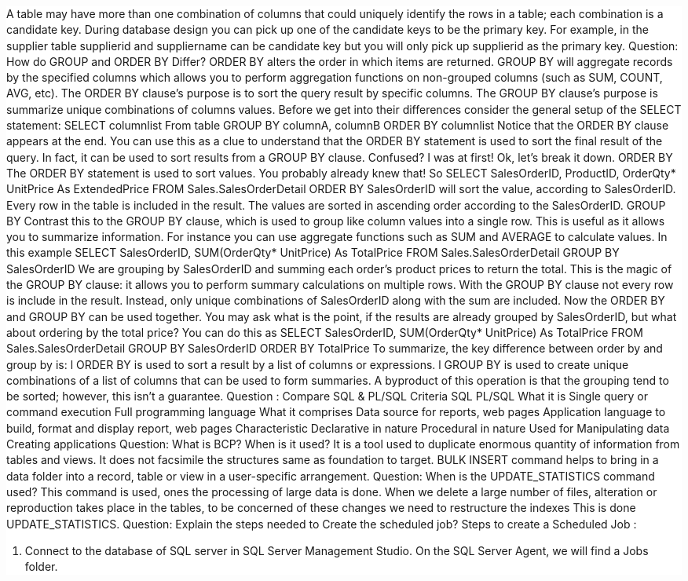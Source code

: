 A table may have more than one combination of columns that could uniquely identify the rows in a table; each combination is a candidate key. During database design you can pick up one of the candidate keys to be the primary key. For example, in the supplier table supplierid and suppliername can be candidate key but you will only pick up supplierid as the primary key.
Question: How do GROUP and ORDER BY Differ?
ORDER BY alters the order in which items are returned.
GROUP BY will aggregate records by the specified columns which allows you to perform aggregation functions on non-grouped columns (such as SUM, COUNT, AVG, etc).
The ORDER BY clause’s purpose is to sort the query result by specific columns.
The GROUP BY clause’s purpose is summarize unique combinations of columns values.
Before we get into their differences consider the general setup of the SELECT statement:
SELECT columnlist From table GROUP BY columnA, columnB ORDER BY columnlist
Notice that the ORDER BY clause appears at the end.  You can use this as a clue to understand that the ORDER BY statement is used to sort the final result of the query.  In fact, it can be used to sort results from a GROUP BY clause.  Confused?  I was at first!
Ok, let’s break it down.
ORDER BY
The ORDER BY statement is used to sort values.  You probably already knew that!  So
SELECT   SalesOrderID,  ProductID,      OrderQty* UnitPrice As ExtendedPrice
FROM     Sales.SalesOrderDetail ORDER BY SalesOrderID
will sort the value, according to SalesOrderID.
Every row in the table is included in the result.  The values are sorted in ascending order according to the SalesOrderID.
GROUP BY
Contrast this to the GROUP BY clause, which is used to group like column values into a single row.
This is useful as it allows you to summarize information.  For instance you can use aggregate functions such as SUM and AVERAGE to calculate values.
In this example
SELECT   SalesOrderID, SUM(OrderQty* UnitPrice) As TotalPrice FROM     Sales.SalesOrderDetail
GROUP BY SalesOrderID
We are grouping by SalesOrderID and summing each order’s product prices to return the total.  This is the magic of the GROUP BY clause:  it allows you to perform summary calculations on multiple rows.
With the GROUP BY clause not every row is include in the result. Instead, only unique combinations of SalesOrderID along with the sum are included.
Now the ORDER BY and GROUP BY can be used together.  You may ask what is the point, if the results are already grouped by SalesOrderID, but what about ordering by the total price?  You can do this as
SELECT   SalesOrderID, SUM(OrderQty* UnitPrice) As TotalPrice FROM     Sales.SalesOrderDetail
GROUP BY SalesOrderID ORDER BY TotalPrice
To summarize, the key difference between order by and group by is:
l	ORDER BY is used to sort a result by a list of columns or expressions.
l	GROUP BY is used to create unique combinations of a list of columns that can be used to form summaries.  A byproduct of this operation is that the grouping tend to be sorted; however, this isn’t a guarantee.
Question : Compare SQL & PL/SQL
Criteria	SQL	PL/SQL
What it is	Single query or command execution	Full programming language
What it comprises	Data source for reports, web pages	Application language to build, format and display report, web pages
Characteristic	Declarative in nature	Procedural in nature
Used for	Manipulating data	Creating applications
Question: What is BCP? When is it used?
It is a tool used to duplicate enormous quantity of information from tables and views. It does not facsimile the structures same as foundation to target.
BULK INSERT command helps to bring in a data folder into a record, table or view in a user-specific arrangement.
Question: When is the UPDATE_STATISTICS command used?
This command is used, ones the processing of large data is done.
When we delete a large number of files, alteration or reproduction takes place in the tables, to be concerned of these changes we need to restructure the indexes This is done UPDATE_STATISTICS.
Question: Explain the steps needed to Create the scheduled job?
Steps to create a Scheduled Job :
1.	Connect to the database of SQL server in SQL Server Management Studio. On the SQL Server Agent, we will find a Jobs folder.